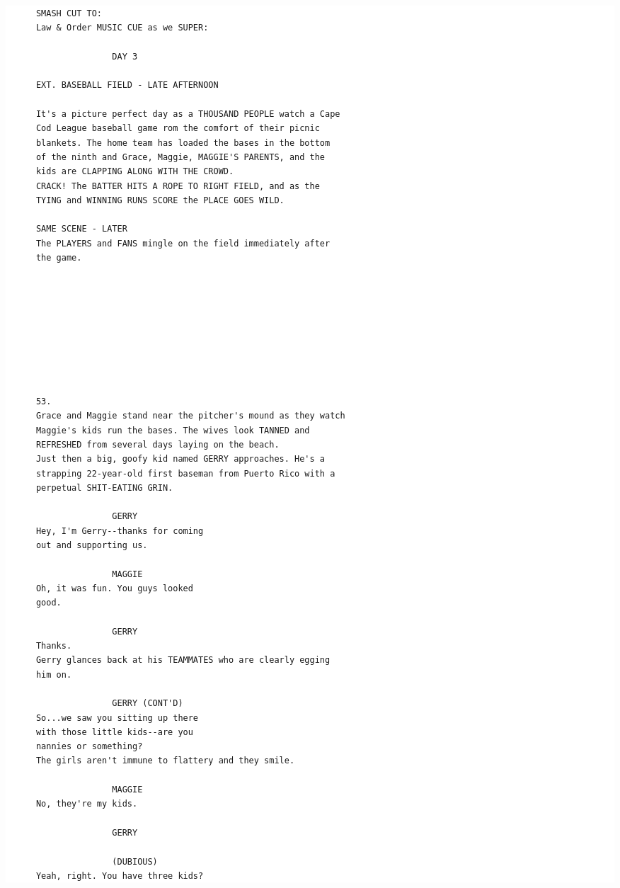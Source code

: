           SMASH CUT TO:
          Law & Order MUSIC CUE as we SUPER:

                         DAY 3

          EXT. BASEBALL FIELD - LATE AFTERNOON

          It's a picture perfect day as a THOUSAND PEOPLE watch a Cape
          Cod League baseball game rom the comfort of their picnic
          blankets. The home team has loaded the bases in the bottom
          of the ninth and Grace, Maggie, MAGGIE'S PARENTS, and the
          kids are CLAPPING ALONG WITH THE CROWD.
          CRACK! The BATTER HITS A ROPE TO RIGHT FIELD, and as the
          TYING and WINNING RUNS SCORE the PLACE GOES WILD.

          SAME SCENE - LATER
          The PLAYERS and FANS mingle on the field immediately after
          the game.

                         

                         

                         

                         

          53.
          Grace and Maggie stand near the pitcher's mound as they watch
          Maggie's kids run the bases. The wives look TANNED and
          REFRESHED from several days laying on the beach.
          Just then a big, goofy kid named GERRY approaches. He's a
          strapping 22-year-old first baseman from Puerto Rico with a
          perpetual SHIT-EATING GRIN.

                         GERRY
          Hey, I'm Gerry--thanks for coming
          out and supporting us.

                         MAGGIE
          Oh, it was fun. You guys looked
          good.

                         GERRY
          Thanks.
          Gerry glances back at his TEAMMATES who are clearly egging
          him on.

                         GERRY (CONT'D)
          So...we saw you sitting up there
          with those little kids--are you
          nannies or something?
          The girls aren't immune to flattery and they smile.

                         MAGGIE
          No, they're my kids.

                         GERRY

                         (DUBIOUS)
          Yeah, right. You have three kids?
